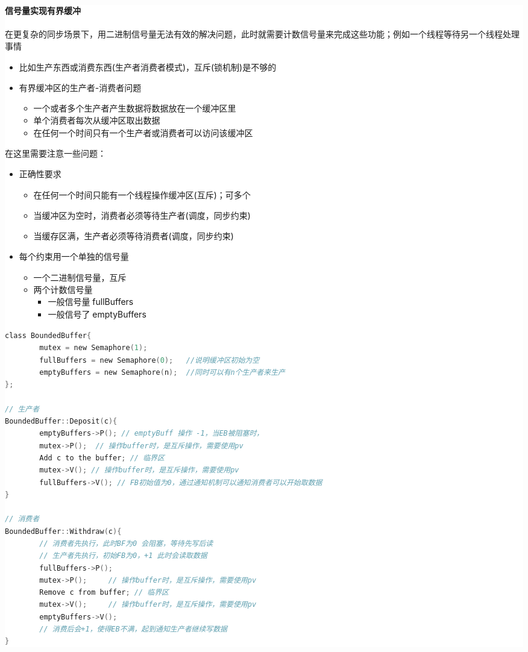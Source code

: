 #### 信号量实现有界缓冲

在更复杂的同步场景下，用二进制信号量无法有效的解决问题，此时就需要计数信号量来完成这些功能；例如一个线程等待另一个线程处理事情

- 比如生产东西或消费东西(生产者消费者模式)，互斥(锁机制)是不够的

- 有界缓冲区的生产者-消费者问题
  - 一个或者多个生产者产生数据将数据放在一个缓冲区里
  - 单个消费者每次从缓冲区取出数据
  - 在任何一个时间只有一个生产者或消费者可以访问该缓冲区

在这里需要注意一些问题：

- 正确性要求

  - 在任何一个时间只能有一个线程操作缓冲区(互斥)；可多个

  - 当缓冲区为空时，消费者必须等待生产者(调度，同步约束)

  - 当缓存区满，生产者必须等待消费者(调度，同步约束)

- 每个约束用一个单独的信号量

  - 一个二进制信号量，互斥
  - 两个计数信号量
    - 一般信号量 fullBuffers
    - 一般信号了 emptyBuffers

```c
class BoundedBuffer{
		mutex = new Semaphore(1);
		fullBuffers = new Semaphore(0);   //说明缓冲区初始为空
 		emptyBuffers = new Semaphore(n);  //同时可以有n个生产者来生产
};

// 生产者
BoundedBuffer::Deposit(c){
		emptyBuffers->P(); // emptyBuff 操作 -1，当EB被阻塞时，
		mutex->P();  // 操作buffer时，是互斥操作，需要使用pv
		Add c to the buffer; // 临界区
		mutex->V();	// 操作buffer时，是互斥操作，需要使用pv
		fullBuffers->V(); // FB初始值为0，通过通知机制可以通知消费者可以开始取数据
}

// 消费者
BoundedBuffer::Withdraw(c){
    	// 消费者先执行，此时BF为0 会阻塞，等待先写后读
    	// 生产者先执行，初始FB为0，+1 此时会读取数据
		fullBuffers->P();
		mutex->P(); 	// 操作buffer时，是互斥操作，需要使用pv
		Remove c from buffer; // 临界区
		mutex->V();		// 操作buffer时，是互斥操作，需要使用pv
		emptyBuffers->V();
    	// 消费后会+1，使得EB不满，起到通知生产者继续写数据
}
```
